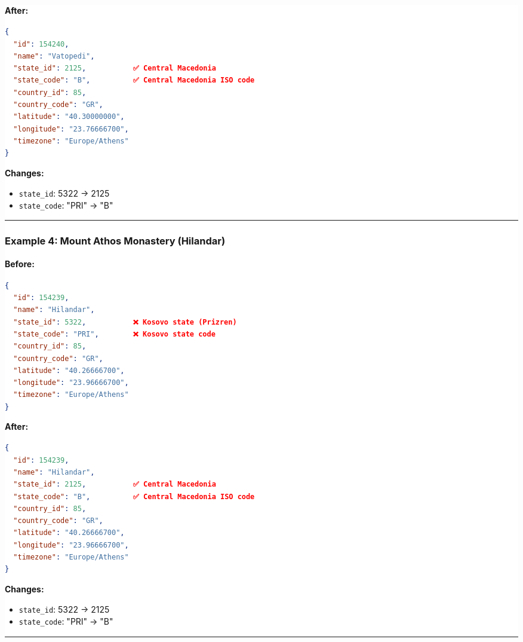 **After:**
```json
{
  "id": 154240,
  "name": "Vatopedi",
  "state_id": 2125,           ✅ Central Macedonia
  "state_code": "B",          ✅ Central Macedonia ISO code
  "country_id": 85,
  "country_code": "GR",
  "latitude": "40.30000000",
  "longitude": "23.76666700",
  "timezone": "Europe/Athens"
}
```

**Changes:**
- `state_id`: 5322 → 2125
- `state_code`: "PRI" → "B"

---

### Example 4: Mount Athos Monastery (Hilandar)

**Before:**
```json
{
  "id": 154239,
  "name": "Hilandar",
  "state_id": 5322,           ❌ Kosovo state (Prizren)
  "state_code": "PRI",        ❌ Kosovo state code
  "country_id": 85,
  "country_code": "GR",
  "latitude": "40.26666700",
  "longitude": "23.96666700",
  "timezone": "Europe/Athens"
}
```

**After:**
```json
{
  "id": 154239,
  "name": "Hilandar",
  "state_id": 2125,           ✅ Central Macedonia
  "state_code": "B",          ✅ Central Macedonia ISO code
  "country_id": 85,
  "country_code": "GR",
  "latitude": "40.26666700",
  "longitude": "23.96666700",
  "timezone": "Europe/Athens"
}
```

**Changes:**
- `state_id`: 5322 → 2125
- `state_code`: "PRI" → "B"

---